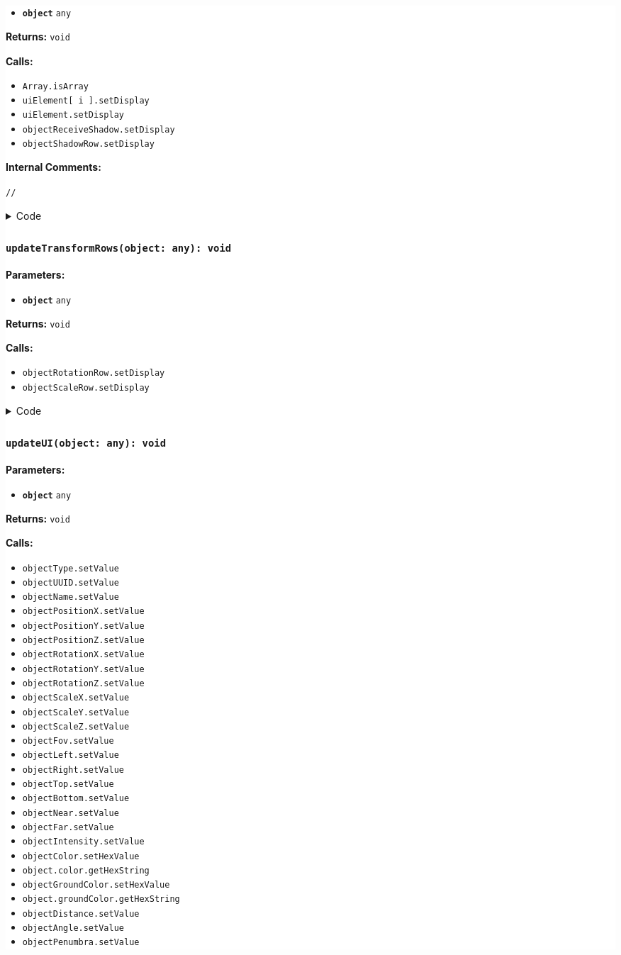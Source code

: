 - **`object`** `any`

**Returns:** `void`

**Calls:**

- `Array.isArray`
- `uiElement[ i ].setDisplay`
- `uiElement.setDisplay`
- `objectReceiveShadow.setDisplay`
- `objectShadowRow.setDisplay`

**Internal Comments:**
```
//
```

<details><summary>Code</summary></details>

### `updateTransformRows(object: any): void`

**Parameters:**

- **`object`** `any`

**Returns:** `void`

**Calls:**

- `objectRotationRow.setDisplay`
- `objectScaleRow.setDisplay`

<details><summary>Code</summary></details>

### `updateUI(object: any): void`

**Parameters:**

- **`object`** `any`

**Returns:** `void`

**Calls:**

- `objectType.setValue`
- `objectUUID.setValue`
- `objectName.setValue`
- `objectPositionX.setValue`
- `objectPositionY.setValue`
- `objectPositionZ.setValue`
- `objectRotationX.setValue`
- `objectRotationY.setValue`
- `objectRotationZ.setValue`
- `objectScaleX.setValue`
- `objectScaleY.setValue`
- `objectScaleZ.setValue`
- `objectFov.setValue`
- `objectLeft.setValue`
- `objectRight.setValue`
- `objectTop.setValue`
- `objectBottom.setValue`
- `objectNear.setValue`
- `objectFar.setValue`
- `objectIntensity.setValue`
- `objectColor.setHexValue`
- `object.color.getHexString`
- `objectGroundColor.setHexValue`
- `object.groundColor.getHexString`
- `objectDistance.setValue`
- `objectAngle.setValue`
- `objectPenumbra.setValue`